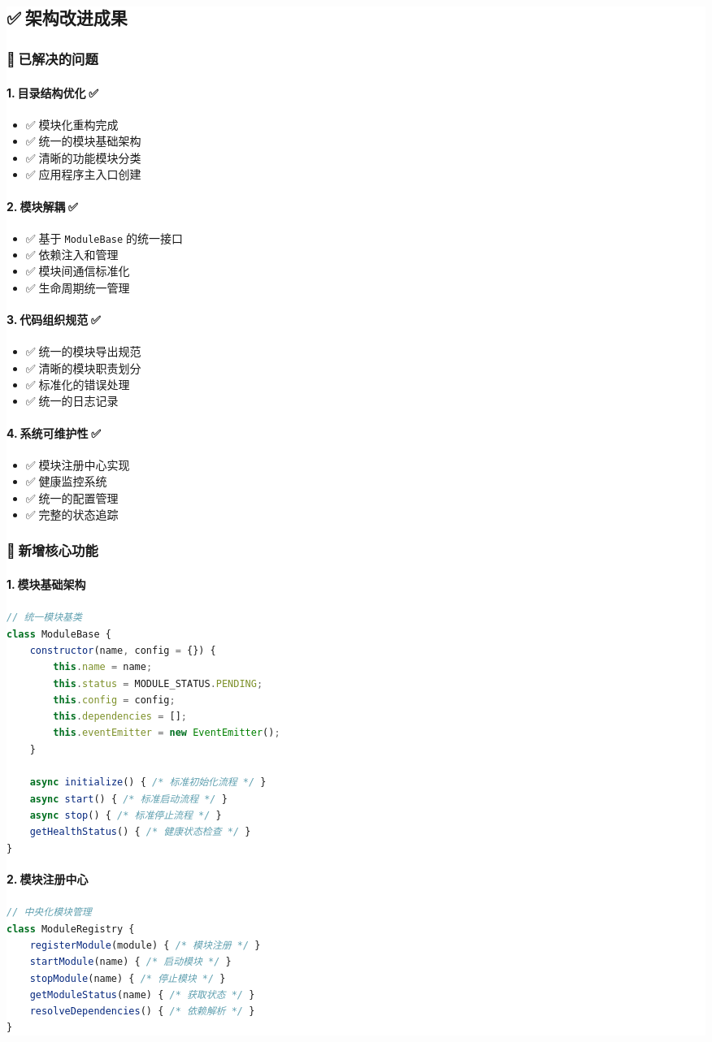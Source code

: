## ✅ 架构改进成果

### 🎉 已解决的问题

#### 1. **目录结构优化** ✅
- ✅ 模块化重构完成
- ✅ 统一的模块基础架构
- ✅ 清晰的功能模块分类
- ✅ 应用程序主入口创建

#### 2. **模块解耦** ✅
- ✅ 基于 `ModuleBase` 的统一接口
- ✅ 依赖注入和管理
- ✅ 模块间通信标准化
- ✅ 生命周期统一管理

#### 3. **代码组织规范** ✅
- ✅ 统一的模块导出规范
- ✅ 清晰的模块职责划分
- ✅ 标准化的错误处理
- ✅ 统一的日志记录

#### 4. **系统可维护性** ✅
- ✅ 模块注册中心实现
- ✅ 健康监控系统
- ✅ 统一的配置管理
- ✅ 完整的状态追踪

### 🚀 新增核心功能

#### 1. **模块基础架构**
```javascript
// 统一模块基类
class ModuleBase {
    constructor(name, config = {}) {
        this.name = name;
        this.status = MODULE_STATUS.PENDING;
        this.config = config;
        this.dependencies = [];
        this.eventEmitter = new EventEmitter();
    }
    
    async initialize() { /* 标准初始化流程 */ }
    async start() { /* 标准启动流程 */ }
    async stop() { /* 标准停止流程 */ }
    getHealthStatus() { /* 健康状态检查 */ }
}
```

#### 2. **模块注册中心**
```javascript
// 中央化模块管理
class ModuleRegistry {
    registerModule(module) { /* 模块注册 */ }
    startModule(name) { /* 启动模块 */ }
    stopModule(name) { /* 停止模块 */ }
    getModuleStatus(name) { /* 获取状态 */ }
    resolveDependencies() { /* 依赖解析 */ }
}
```
